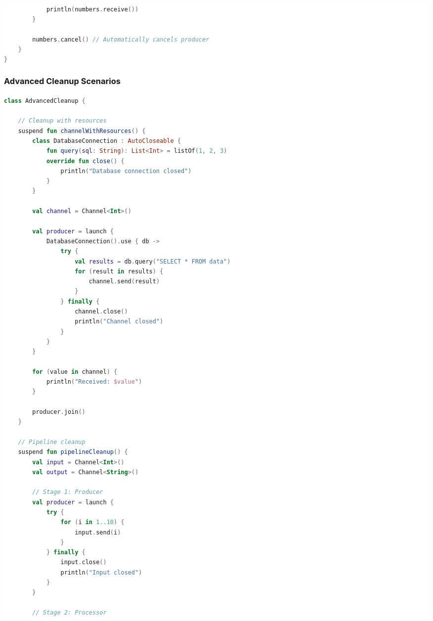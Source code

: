 ```kotlin
            println(numbers.receive())
        }

        numbers.cancel() // Automatically cancels producer
    }
}
```

### Advanced Cleanup Scenarios

```kotlin
class AdvancedCleanup {

    // Cleanup with resources
    suspend fun channelWithResources() {
        class DatabaseConnection : AutoCloseable {
            fun query(sql: String): List<Int> = listOf(1, 2, 3)
            override fun close() {
                println("Database connection closed")
            }
        }

        val channel = Channel<Int>()

        val producer = launch {
            DatabaseConnection().use { db ->
                try {
                    val results = db.query("SELECT * FROM data")
                    for (result in results) {
                        channel.send(result)
                    }
                } finally {
                    channel.close()
                    println("Channel closed")
                }
            }
        }

        for (value in channel) {
            println("Received: $value")
        }

        producer.join()
    }

    // Pipeline cleanup
    suspend fun pipelineCleanup() {
        val input = Channel<Int>()
        val output = Channel<String>()

        // Stage 1: Producer
        val producer = launch {
            try {
                for (i in 1..10) {
                    input.send(i)
                }
            } finally {
                input.close()
                println("Input closed")
            }
        }

        // Stage 2: Processor
```